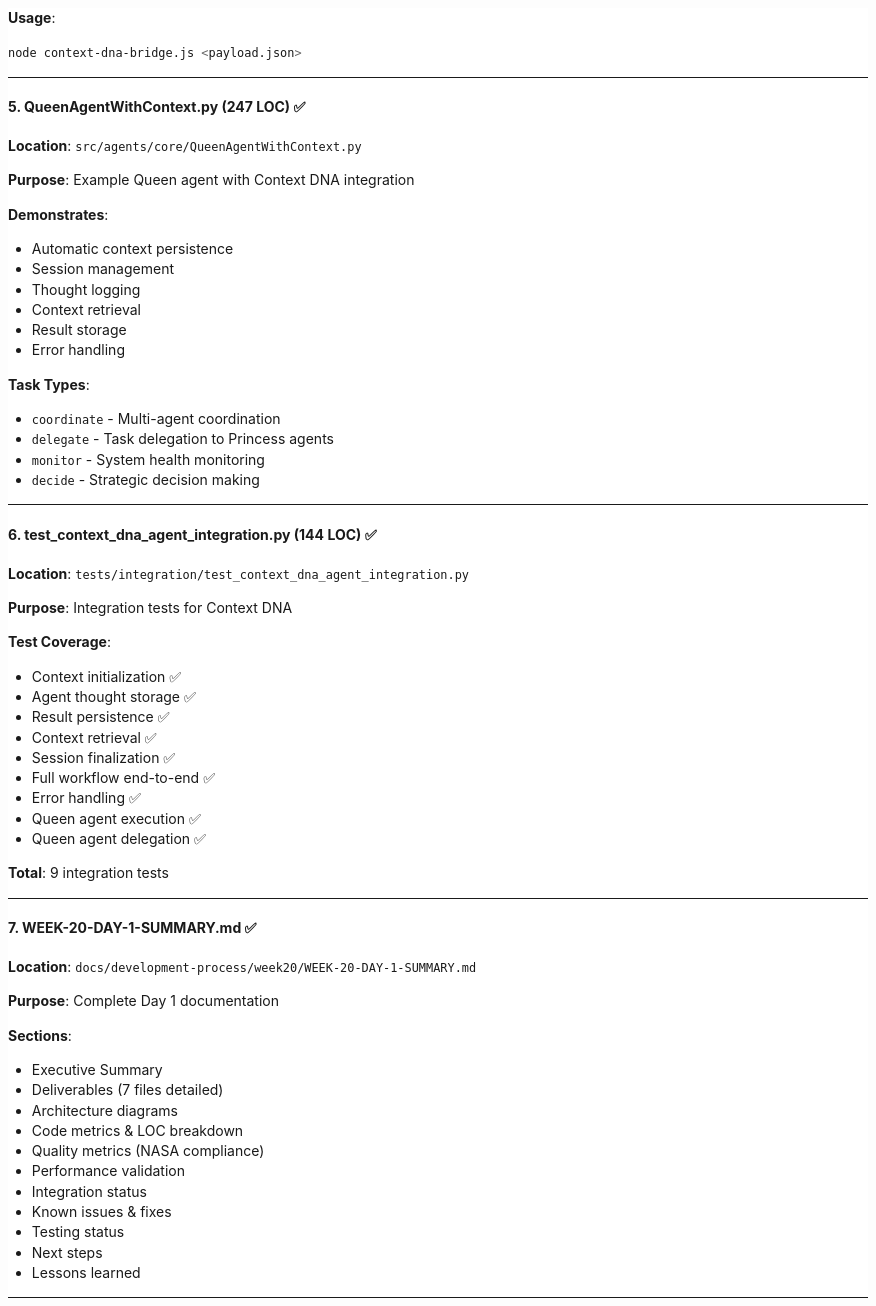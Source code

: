 **Usage**:
```bash
node context-dna-bridge.js <payload.json>
```

---

#### 5. QueenAgentWithContext.py (247 LOC) ✅
**Location**: `src/agents/core/QueenAgentWithContext.py`

**Purpose**: Example Queen agent with Context DNA integration

**Demonstrates**:
- Automatic context persistence
- Session management
- Thought logging
- Context retrieval
- Result storage
- Error handling

**Task Types**:
- `coordinate` - Multi-agent coordination
- `delegate` - Task delegation to Princess agents
- `monitor` - System health monitoring
- `decide` - Strategic decision making

---

#### 6. test_context_dna_agent_integration.py (144 LOC) ✅
**Location**: `tests/integration/test_context_dna_agent_integration.py`

**Purpose**: Integration tests for Context DNA

**Test Coverage**:
- Context initialization ✅
- Agent thought storage ✅
- Result persistence ✅
- Context retrieval ✅
- Session finalization ✅
- Full workflow end-to-end ✅
- Error handling ✅
- Queen agent execution ✅
- Queen agent delegation ✅

**Total**: 9 integration tests

---

#### 7. WEEK-20-DAY-1-SUMMARY.md ✅
**Location**: `docs/development-process/week20/WEEK-20-DAY-1-SUMMARY.md`

**Purpose**: Complete Day 1 documentation

**Sections**:
- Executive Summary
- Deliverables (7 files detailed)
- Architecture diagrams
- Code metrics & LOC breakdown
- Quality metrics (NASA compliance)
- Performance validation
- Integration status
- Known issues & fixes
- Testing status
- Next steps
- Lessons learned

---